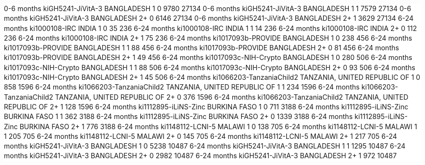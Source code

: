 0-6 months    kiGH5241-JiVitA-3          BANGLADESH                     1                      0     9780   27134
0-6 months    kiGH5241-JiVitA-3          BANGLADESH                     1                      1     7579   27134
0-6 months    kiGH5241-JiVitA-3          BANGLADESH                     2+                     0     6146   27134
0-6 months    kiGH5241-JiVitA-3          BANGLADESH                     2+                     1     3629   27134
6-24 months   ki1000108-IRC              INDIA                          1                      0       35     236
6-24 months   ki1000108-IRC              INDIA                          1                      1       14     236
6-24 months   ki1000108-IRC              INDIA                          2+                     0      112     236
6-24 months   ki1000108-IRC              INDIA                          2+                     1       75     236
6-24 months   ki1017093b-PROVIDE         BANGLADESH                     1                      0      238     456
6-24 months   ki1017093b-PROVIDE         BANGLADESH                     1                      1       88     456
6-24 months   ki1017093b-PROVIDE         BANGLADESH                     2+                     0       81     456
6-24 months   ki1017093b-PROVIDE         BANGLADESH                     2+                     1       49     456
6-24 months   ki1017093c-NIH-Crypto      BANGLADESH                     1                      0      280     506
6-24 months   ki1017093c-NIH-Crypto      BANGLADESH                     1                      1       88     506
6-24 months   ki1017093c-NIH-Crypto      BANGLADESH                     2+                     0       93     506
6-24 months   ki1017093c-NIH-Crypto      BANGLADESH                     2+                     1       45     506
6-24 months   ki1066203-TanzaniaChild2   TANZANIA, UNITED REPUBLIC OF   1                      0      858    1596
6-24 months   ki1066203-TanzaniaChild2   TANZANIA, UNITED REPUBLIC OF   1                      1      234    1596
6-24 months   ki1066203-TanzaniaChild2   TANZANIA, UNITED REPUBLIC OF   2+                     0      376    1596
6-24 months   ki1066203-TanzaniaChild2   TANZANIA, UNITED REPUBLIC OF   2+                     1      128    1596
6-24 months   ki1112895-iLiNS-Zinc       BURKINA FASO                   1                      0      711    3188
6-24 months   ki1112895-iLiNS-Zinc       BURKINA FASO                   1                      1      362    3188
6-24 months   ki1112895-iLiNS-Zinc       BURKINA FASO                   2+                     0     1339    3188
6-24 months   ki1112895-iLiNS-Zinc       BURKINA FASO                   2+                     1      776    3188
6-24 months   ki1148112-LCNI-5           MALAWI                         1                      0      138     705
6-24 months   ki1148112-LCNI-5           MALAWI                         1                      1      205     705
6-24 months   ki1148112-LCNI-5           MALAWI                         2+                     0      145     705
6-24 months   ki1148112-LCNI-5           MALAWI                         2+                     1      217     705
6-24 months   kiGH5241-JiVitA-3          BANGLADESH                     1                      0     5238   10487
6-24 months   kiGH5241-JiVitA-3          BANGLADESH                     1                      1     1295   10487
6-24 months   kiGH5241-JiVitA-3          BANGLADESH                     2+                     0     2982   10487
6-24 months   kiGH5241-JiVitA-3          BANGLADESH                     2+                     1      972   10487
